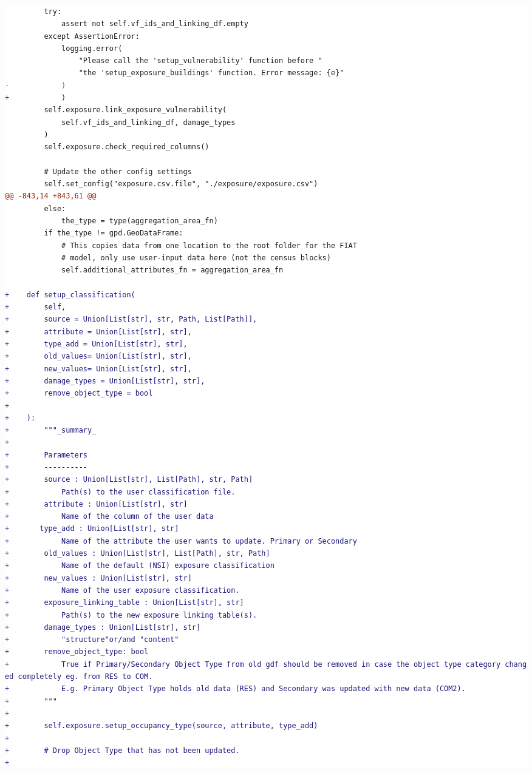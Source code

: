 ```diff
         try:
             assert not self.vf_ids_and_linking_df.empty
         except AssertionError:
             logging.error(
                 "Please call the 'setup_vulnerability' function before "
                 "the 'setup_exposure_buildings' function. Error message: {e}"
-            )
+            )        
         self.exposure.link_exposure_vulnerability(
             self.vf_ids_and_linking_df, damage_types
         )
         self.exposure.check_required_columns()
 
         # Update the other config settings
         self.set_config("exposure.csv.file", "./exposure/exposure.csv")
@@ -843,14 +843,61 @@
         else:
             the_type = type(aggregation_area_fn)
         if the_type != gpd.GeoDataFrame:
             # This copies data from one location to the root folder for the FIAT
             # model, only use user-input data here (not the census blocks)
             self.additional_attributes_fn = aggregation_area_fn
 
+    def setup_classification(
+        self,
+        source = Union[List[str], str, Path, List[Path]],
+        attribute = Union[List[str], str],
+        type_add = Union[List[str], str],
+        old_values= Union[List[str], str],
+        new_values= Union[List[str], str],
+        damage_types = Union[List[str], str],
+        remove_object_type = bool
+        
+    ):
+        """_summary_
+
+        Parameters
+        ----------
+        source : Union[List[str], List[Path], str, Path]
+            Path(s) to the user classification file.
+        attribute : Union[List[str], str]
+            Name of the column of the user data 
+       type_add : Union[List[str], str]
+            Name of the attribute the user wants to update. Primary or Secondary
+        old_values : Union[List[str], List[Path], str, Path]
+            Name of the default (NSI) exposure classification
+        new_values : Union[List[str], str]
+            Name of the user exposure classification.
+        exposure_linking_table : Union[List[str], str]
+            Path(s) to the new exposure linking table(s).
+        damage_types : Union[List[str], str]
+            "structure"or/and "content"
+        remove_object_type: bool
+            True if Primary/Secondary Object Type from old gdf should be removed in case the object type category changed completely eg. from RES to COM.
+            E.g. Primary Object Type holds old data (RES) and Secondary was updated with new data (COM2). 
+        """
+
+        self.exposure.setup_occupancy_type(source, attribute, type_add)
+
+        # Drop Object Type that has not been updated. 
+        
```